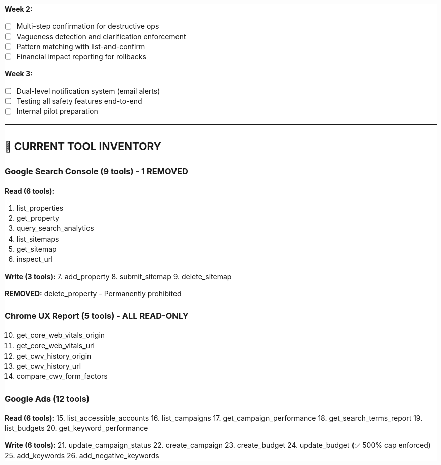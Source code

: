 **Week 2:**
- [ ] Multi-step confirmation for destructive ops
- [ ] Vagueness detection and clarification enforcement
- [ ] Pattern matching with list-and-confirm
- [ ] Financial impact reporting for rollbacks

**Week 3:**
- [ ] Dual-level notification system (email alerts)
- [ ] Testing all safety features end-to-end
- [ ] Internal pilot preparation

---

## 🔧 CURRENT TOOL INVENTORY

### Google Search Console (9 tools) - 1 REMOVED

**Read (6 tools):**
1. list_properties
2. get_property
3. query_search_analytics
4. list_sitemaps
5. get_sitemap
6. inspect_url

**Write (3 tools):**
7. add_property
8. submit_sitemap
9. delete_sitemap

**REMOVED:** ~~delete_property~~ - Permanently prohibited

### Chrome UX Report (5 tools) - ALL READ-ONLY

10. get_core_web_vitals_origin
11. get_core_web_vitals_url
12. get_cwv_history_origin
13. get_cwv_history_url
14. compare_cwv_form_factors

### Google Ads (12 tools)

**Read (6 tools):**
15. list_accessible_accounts
16. list_campaigns
17. get_campaign_performance
18. get_search_terms_report
19. list_budgets
20. get_keyword_performance

**Write (6 tools):**
21. update_campaign_status
22. create_campaign
23. create_budget
24. update_budget (✅ 500% cap enforced)
25. add_keywords
26. add_negative_keywords

